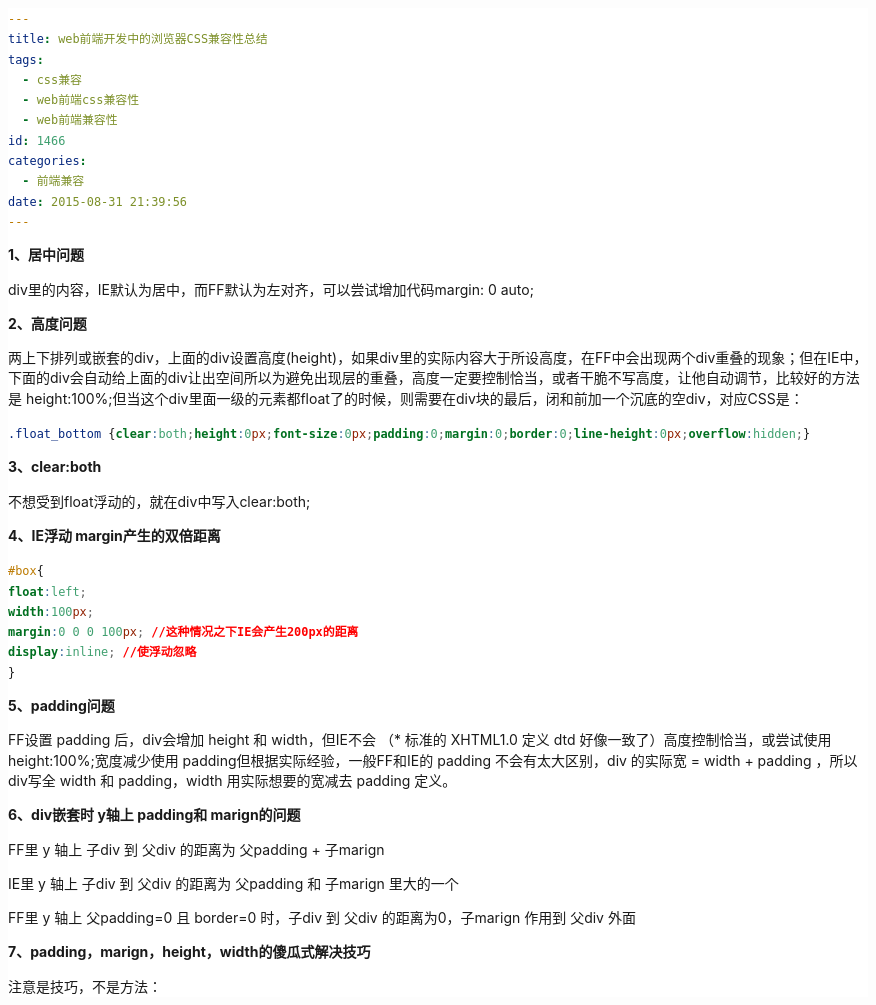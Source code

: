 ```yaml
---
title: web前端开发中的浏览器CSS兼容性总结
tags:
  - css兼容
  - web前端css兼容性
  - web前端兼容性
id: 1466
categories:
  - 前端兼容
date: 2015-08-31 21:39:56
---
```


**1、居中问题**

div里的内容，IE默认为居中，而FF默认为左对齐，可以尝试增加代码margin: 0 auto;

**2、高度问题**

两上下排列或嵌套的div，上面的div设置高度(height)，如果div里的实际内容大于所设高度，在FF中会出现两个div重叠的现象；但在IE中，下面的div会自动给上面的div让出空间所以为避免出现层的重叠，高度一定要控制恰当，或者干脆不写高度，让他自动调节，比较好的方法是 height:100%;但当这个div里面一级的元素都float了的时候，则需要在div块的最后，闭和前加一个沉底的空div，对应CSS是：
```css
.float_bottom {clear:both;height:0px;font-size:0px;padding:0;margin:0;border:0;line-height:0px;overflow:hidden;}
```
**3、clear:both**

不想受到float浮动的，就在div中写入clear:both;

**4、IE浮动 margin产生的双倍距离**
```css
#box{
float:left;
width:100px;
margin:0 0 0 100px; //这种情况之下IE会产生200px的距离
display:inline; //使浮动忽略
}
```
**5、padding问题**

FF设置 padding 后，div会增加 height 和 width，但IE不会 （* 标准的 XHTML1.0 定义 dtd 好像一致了）高度控制恰当，或尝试使用 height:100%;宽度减少使用 padding但根据实际经验，一般FF和IE的 padding 不会有太大区别，div 的实际宽 = width + padding ，所以div写全 width 和 padding，width 用实际想要的宽减去 padding 定义。

**6、div嵌套时 y轴上 padding和 marign的问题**

FF里 y 轴上 子div 到 父div 的距离为 父padding + 子marign

IE里 y 轴上 子div 到 父div 的距离为 父padding 和 子marign 里大的一个

FF里 y 轴上 父padding=0 且 border=0 时，子div 到 父div 的距离为0，子marign 作用到 父div 外面

**7、padding，marign，height，width的傻瓜式解决技巧**

注意是技巧，不是方法：
